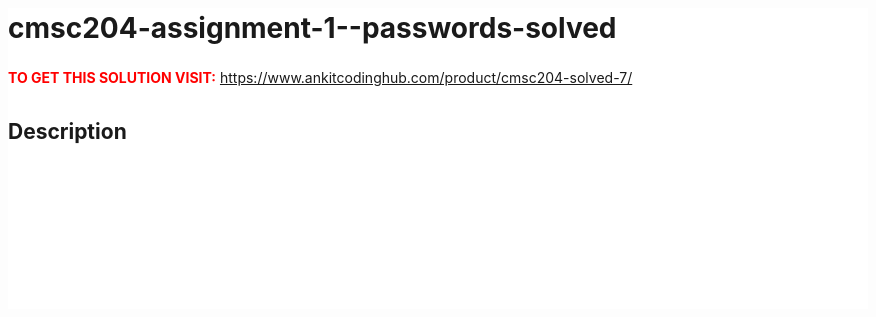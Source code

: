 # cmsc204-assignment-1--passwords-solved



**<span style='color:red'>TO GET THIS SOLUTION VISIT:</span>** https://www.ankitcodinghub.com/product/cmsc204-solved-7/

<h2>Description</h2>



<div class="kk-star-ratings kksr-auto kksr-align-center kksr-valign-top" data-payload="{&quot;align&quot;:&quot;center&quot;,&quot;id&quot;:&quot;128456&quot;,&quot;slug&quot;:&quot;default&quot;,&quot;valign&quot;:&quot;top&quot;,&quot;ignore&quot;:&quot;&quot;,&quot;reference&quot;:&quot;auto&quot;,&quot;class&quot;:&quot;&quot;,&quot;count&quot;:&quot;1&quot;,&quot;legendonly&quot;:&quot;&quot;,&quot;readonly&quot;:&quot;&quot;,&quot;score&quot;:&quot;5&quot;,&quot;starsonly&quot;:&quot;&quot;,&quot;best&quot;:&quot;5&quot;,&quot;gap&quot;:&quot;4&quot;,&quot;greet&quot;:&quot;Rate this product&quot;,&quot;legend&quot;:&quot;5\/5 - (1 vote)&quot;,&quot;size&quot;:&quot;24&quot;,&quot;title&quot;:&quot;CMSC204 Assignment 1- Passwords Solved&quot;,&quot;width&quot;:&quot;138&quot;,&quot;_legend&quot;:&quot;{score}\/{best} - ({count} {votes})&quot;,&quot;font_factor&quot;:&quot;1.25&quot;}">
            
<div class="kksr-stars">
    
<div class="kksr-stars-inactive">
            <div class="kksr-star" data-star="1" style="padding-right: 4px">
            

<div class="kksr-icon" style="width: 24px; height: 24px;"></div>
        </div>
            <div class="kksr-star" data-star="2" style="padding-right: 4px">
            

<div class="kksr-icon" style="width: 24px; height: 24px;"></div>
        </div>
            <div class="kksr-star" data-star="3" style="padding-right: 4px">
            

<div class="kksr-icon" style="width: 24px; height: 24px;"></div>
        </div>
            <div class="kksr-star" data-star="4" style="padding-right: 4px">
            

<div class="kksr-icon" style="width: 24px; height: 24px;"></div>
        </div>
            <div class="kksr-star" data-star="5" style="padding-right: 4px">
            

<div class="kksr-icon" style="width: 24px; height: 24px;"></div>
        </div>
    </div>
    
<div class="kksr-stars-active" style="width: 138px;">
            <div class="kksr-star" style="padding-right: 4px">
            

<div class="kksr-icon" style="width: 24px; height: 24px;"></div>
        </div>
            <div class="kksr-star" style="padding-right: 4px">
            